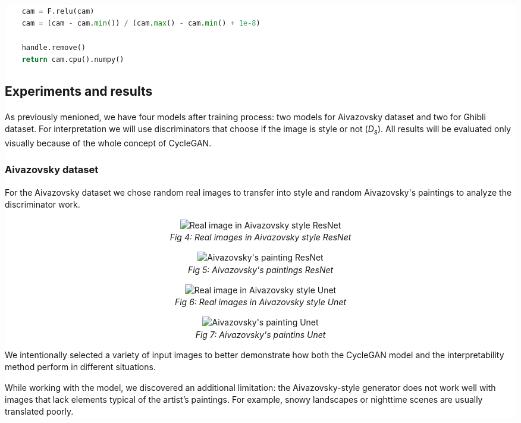 ```python
    cam = F.relu(cam)
    cam = (cam - cam.min()) / (cam.max() - cam.min() + 1e-8)

    handle.remove()
    return cam.cpu().numpy()
```

## Experiments and results

As previously menioned, we have four models after training process: two models
for Aivazovsky dataset and two for Ghibli dataset. For interpretation we will
use discriminators that choose if the image is style or not ($D_s$). All results
will be evaluated only visually because of the whole concept of CycleGAN.

### Aivazovsky dataset

For the Aivazovsky dataset we chose random real images to transfer into style
and random Aivazovsky's paintings to analyze the discriminator work.

<p align="center">
  <img src="/ScoreCAM_for_CycleGAN/aivazovsky real resnet.png" alt="Real image in Aivazovsky style ResNet" width="700"/>
  <br>
  <em>Fig 4: Real images in Aivazovsky style ResNet</em>
</p>

<p align="center">
  <img src="/ScoreCAM_for_CycleGAN/aivazovsky paint resnet.png" alt="Aivazovsky's painting ResNet" width="700"/>
  <br>
  <em>Fig 5: Aivazovsky's paintings ResNet</em>
</p>

<p align="center">
  <img src="/ScoreCAM_for_CycleGAN/aivazovsky real unet.png" alt="Real image in Aivazovsky style Unet" width="700"/>
  <br>
  <em>Fig 6: Real images in Aivazovsky style Unet</em>
</p>

<p align="center">
  <img src="/ScoreCAM_for_CycleGAN/aivazovsky paint unet.png" alt="Aivazovsky's painting Unet" width="700"/>
  <br>
  <em>Fig 7: Aivazovsky's paintins Unet</em>
</p>

We intentionally selected a variety of input images to better demonstrate how
both the CycleGAN model and the interpretability method perform in different
situations.

While working with the model, we discovered an additional limitation: the
Aivazovsky-style generator does not work well with images that lack elements
typical of the artist’s paintings. For example, snowy landscapes or nighttime
scenes are usually translated poorly.
